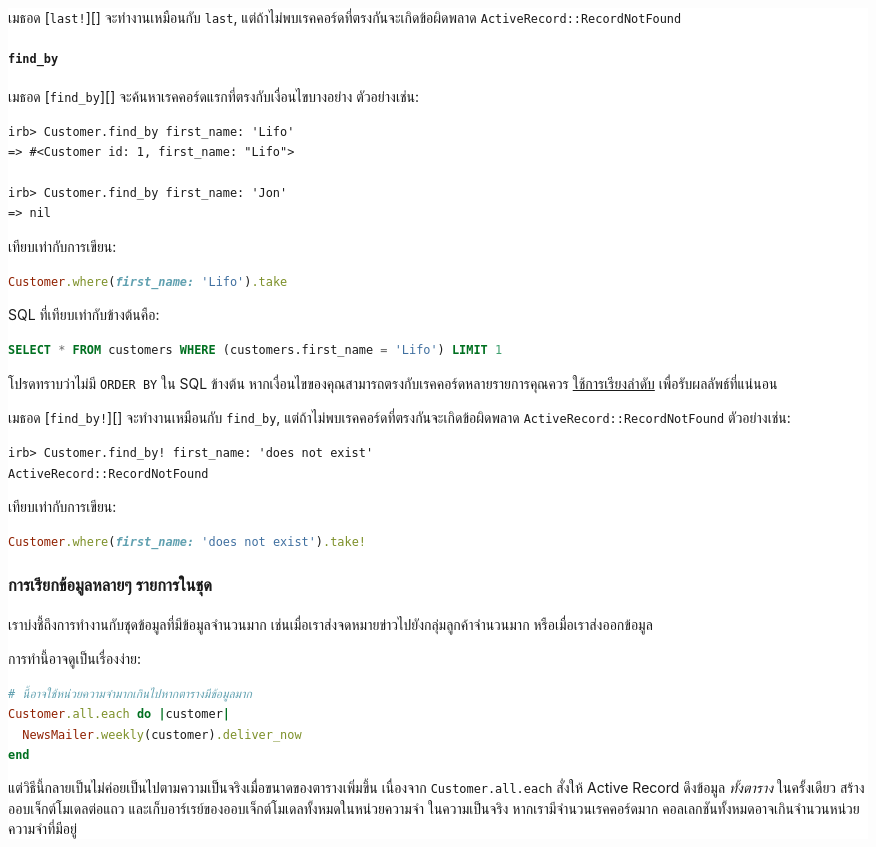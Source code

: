 เมธอด [`last!`][] จะทำงานเหมือนกับ `last`, แต่ถ้าไม่พบเรคคอร์ดที่ตรงกันจะเกิดข้อผิดพลาด `ActiveRecord::RecordNotFound`


#### `find_by`

เมธอด [`find_by`][] จะค้นหาเรคคอร์ดแรกที่ตรงกับเงื่อนไขบางอย่าง ตัวอย่างเช่น:

```irb
irb> Customer.find_by first_name: 'Lifo'
=> #<Customer id: 1, first_name: "Lifo">

irb> Customer.find_by first_name: 'Jon'
=> nil
```

เทียบเท่ากับการเขียน:

```ruby
Customer.where(first_name: 'Lifo').take
```

SQL ที่เทียบเท่ากับข้างต้นคือ:

```sql
SELECT * FROM customers WHERE (customers.first_name = 'Lifo') LIMIT 1
```

โปรดทราบว่าไม่มี `ORDER BY` ใน SQL ข้างต้น หากเงื่อนไขของคุณสามารถตรงกับเรคคอร์ดหลายรายการคุณควร [ใช้การเรียงลำดับ](#ordering) เพื่อรับผลลัพธ์ที่แน่นอน

เมธอด [`find_by!`][] จะทำงานเหมือนกับ `find_by`, แต่ถ้าไม่พบเรคคอร์ดที่ตรงกันจะเกิดข้อผิดพลาด `ActiveRecord::RecordNotFound` ตัวอย่างเช่น:

```irb
irb> Customer.find_by! first_name: 'does not exist'
ActiveRecord::RecordNotFound
```

เทียบเท่ากับการเขียน:

```ruby
Customer.where(first_name: 'does not exist').take!
```


### การเรียกข้อมูลหลายๆ รายการในชุด

เราบ่งชี้ถึงการทำงานกับชุดข้อมูลที่มีข้อมูลจำนวนมาก เช่นเมื่อเราส่งจดหมายข่าวไปยังกลุ่มลูกค้าจำนวนมาก หรือเมื่อเราส่งออกข้อมูล

การทำนี้อาจดูเป็นเรื่องง่าย:

```ruby
# นี้อาจใช้หน่วยความจำมากเกินไปหากตารางมีข้อมูลมาก
Customer.all.each do |customer|
  NewsMailer.weekly(customer).deliver_now
end
```

แต่วิธีนี้กลายเป็นไม่ค่อยเป็นไปตามความเป็นจริงเมื่อขนาดของตารางเพิ่มขึ้น เนื่องจาก `Customer.all.each` สั่งให้ Active Record ดึงข้อมูล _ทั้งตาราง_ ในครั้งเดียว สร้างออบเจ็กต์โมเดลต่อแถว และเก็บอาร์เรย์ของออบเจ็กต์โมเดลทั้งหมดในหน่วยความจำ ในความเป็นจริง หากเรามีจำนวนเรคคอร์ดมาก คอลเลกชันทั้งหมดอาจเกินจำนวนหน่วยความจำที่มีอยู่
